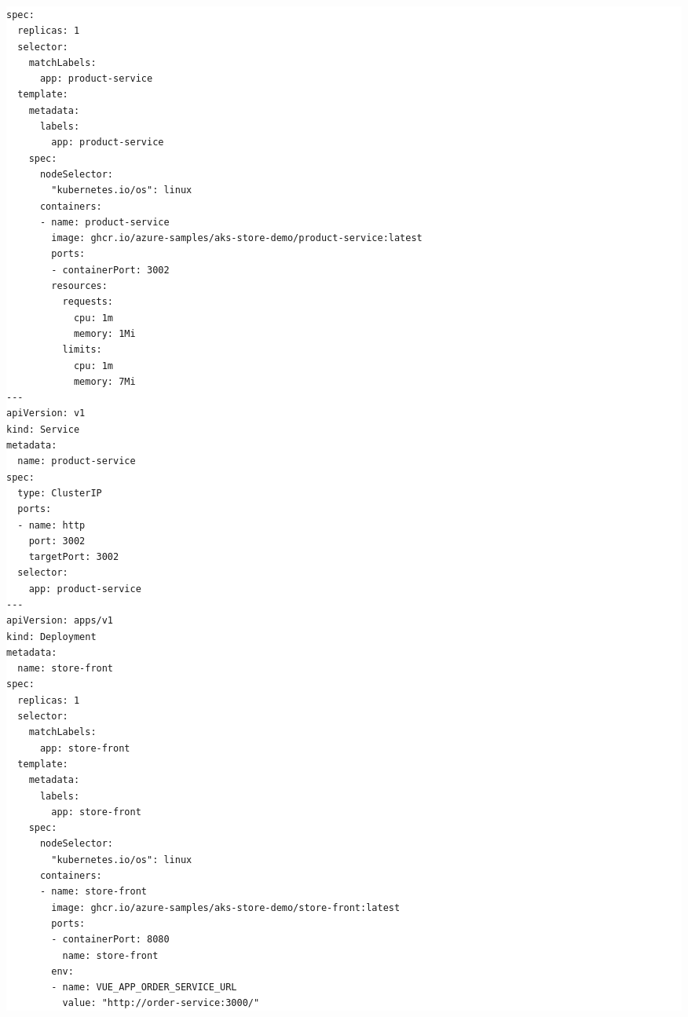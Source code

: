    spec:
      replicas: 1
      selector:
        matchLabels:
          app: product-service
      template:
        metadata:
          labels:
            app: product-service
        spec:
          nodeSelector:
            "kubernetes.io/os": linux
          containers:
          - name: product-service
            image: ghcr.io/azure-samples/aks-store-demo/product-service:latest
            ports:
            - containerPort: 3002
            resources:
              requests:
                cpu: 1m
                memory: 1Mi
              limits:
                cpu: 1m
                memory: 7Mi
    ---
    apiVersion: v1
    kind: Service
    metadata:
      name: product-service
    spec:
      type: ClusterIP
      ports:
      - name: http
        port: 3002
        targetPort: 3002
      selector:
        app: product-service
    ---
    apiVersion: apps/v1
    kind: Deployment
    metadata:
      name: store-front
    spec:
      replicas: 1
      selector:
        matchLabels:
          app: store-front
      template:
        metadata:
          labels:
            app: store-front
        spec:
          nodeSelector:
            "kubernetes.io/os": linux
          containers:
          - name: store-front
            image: ghcr.io/azure-samples/aks-store-demo/store-front:latest
            ports:
            - containerPort: 8080
              name: store-front
            env:
            - name: VUE_APP_ORDER_SERVICE_URL
              value: "http://order-service:3000/"